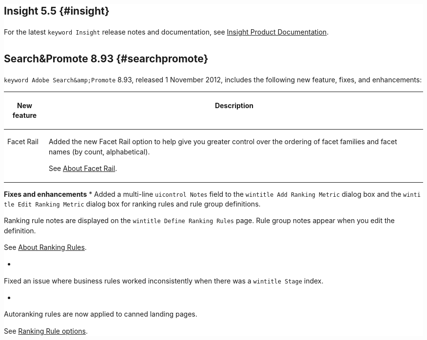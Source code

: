 ## Insight 5.5 {#insight}

For the latest `keyword Insight` release notes and documentation, see [Insight Product Documentation](https://marketing.adobe.com/resources/help/en_US/insight/insight_release_notes.pdf?cb=540).

## Search&Promote 8.93 {#searchpromote}

`keyword Adobe Search&amp;Promote` 8.93, released 1 November 2012, includes the following new feature, fixes, and enhancements:

<table id="table_27B1D387802541DB80C450DEB838D020"> 
 <tgroup cols="2"> 
  <colspec colnum="1" colname="col1" colwidth="1.00*" /> 
  <colspec colnum="2" colname="col2" colwidth="4.43*" /> 
  <thead> 
   <tr> 
    <th colname="col1" class="entry"> <p>New feature </p> </th> 
    <th colname="col2" class="entry"> <p>Description </p> </th> 
   </tr> 
  </thead> 
  <tbody> 
   <tr> 
    <td colname="col1"> <p>Facet Rail </p> </td> 
    <td colname="col2"> <p> 
      <!--3309390--> Added the new <span class="uicontrol">Facet Rail</span> option to help give you greater control over the ordering of facet families and facet names (by count, alphabetical). </p> <p>See <a href="https://marketing.adobe.com/resources/help/en_US/snp/index.html?f=c_about_facet_rails" format="http" scope="external">About Facet Rail</a>. </p> </td> 
   </tr> 
  </tbody> 
 </tgroup> 
</table>



**Fixes and enhancements**
  *
  Added a multi-line `uicontrol Notes` field to the `wintitle Add Ranking Metric` dialog box and the `wintitle Edit Ranking Metric` dialog box for ranking rules and rule group definitions.
  
  Ranking rule notes are displayed on the `wintitle Define Ranking Rules` page. Rule group notes appear when you edit the definition.
  
  See [About Ranking Rules](https://marketing.adobe.com/resources/help/en_US/snp/index.html?f=c_About_Ranking_Rules).
  
  
  *
  Fixed an issue where business rules worked inconsistently when there was a `wintitle Stage` index.
  
  
  *
  Autoranking rules are now applied to canned landing pages.
  
  See [Ranking Rule options](https://marketing.adobe.com/resources/help/en_US/snp/index.html?f=r_Ranking_Rule_options).
  
